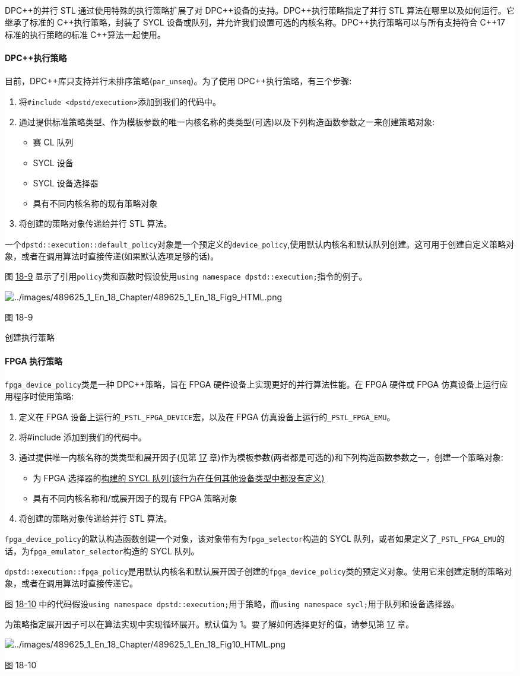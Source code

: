 DPC++的并行 STL 通过使用特殊的执行策略扩展了对 DPC++设备的支持。DPC++执行策略指定了并行 STL 算法在哪里以及如何运行。它继承了标准的 C++执行策略，封装了 SYCL 设备或队列，并允许我们设置可选的内核名称。DPC++执行策略可以与所有支持符合 C++17 标准的执行策略的标准 C++算法一起使用。

#### DPC++执行策略

目前，DPC++库只支持并行未排序策略(`par_unseq`)。为了使用 DPC++执行策略，有三个步骤:

1.  将`#include <dpstd/execution>`添加到我们的代码中。

2.  通过提供标准策略类型、作为模板参数的唯一内核名称的类类型(可选)以及下列构造函数参数之一来创建策略对象:
    *   赛 CL 队列

    *   SYCL 设备

    *   SYCL 设备选择器

    *   具有不同内核名称的现有策略对象

3.  将创建的策略对象传递给并行 STL 算法。

一个`dpstd::execution::default_policy`对象是一个预定义的`device_policy`,使用默认内核名和默认队列创建。这可用于创建自定义策略对象，或者在调用算法时直接传递(如果默认选项足够的话)。

图 [18-9](#Fig9) 显示了引用`policy`类和函数时假设使用`using namespace dpstd::execution;`指令的例子。

![../images/489625_1_En_18_Chapter/489625_1_En_18_Fig9_HTML.png](Image00306.jpg)

图 18-9

创建执行策略

#### FPGA 执行策略

`fpga_device_policy`类是一种 DPC++策略，旨在 FPGA 硬件设备上实现更好的并行算法性能。在 FPGA 硬件或 FPGA 仿真设备上运行应用程序时使用策略:

1.  定义在 FPGA 设备上运行的`_PSTL_FPGA_DEVICE`宏，以及在 FPGA 仿真设备上运行的`_PSTL_FPGA_EMU`。

2.  将#include <dpstd>添加到我们的代码中。</dpstd>

3.  通过提供唯一内核名称的类类型和展开因子(见第 [17](17.html#b978-1-4842-5574-2_17) 章)作为模板参数(两者都是可选的)和下列构造函数参数之一，创建一个策略对象:
    *   为 FPGA 选择器的[构建的 SYCL 队列(该行为在任何其他设备类型中都没有定义)](https://github.com/intel/llvm/blob/sycl/sycl/doc/extensions/IntelFPGA/FPGASelector.md)

    *   具有不同内核名称和/或展开因子的现有 FPGA 策略对象

4.  将创建的策略对象传递给并行 STL 算法。

`fpga_device_policy`的默认构造函数创建一个对象，该对象带有为`fpga_selector`构造的 SYCL 队列，或者如果定义了`_PSTL_FPGA_EMU`的话，为`fpga_emulator_selector`构造的 SYCL 队列。

`dpstd::execution::fpga_policy`是用默认内核名和默认展开因子创建的`fpga_device_policy`类的预定义对象。使用它来创建定制的策略对象，或者在调用算法时直接传递它。

图 [18-10](#Fig10) 中的代码假设`using namespace dpstd::execution;`用于策略，而`using namespace sycl;`用于队列和设备选择器。

为策略指定展开因子可以在算法实现中实现循环展开。默认值为 1。要了解如何选择更好的值，请参见第 [17](17.html#b978-1-4842-5574-2_17) 章。

![../images/489625_1_En_18_Chapter/489625_1_En_18_Fig10_HTML.png](Image00307.jpg)

图 18-10
